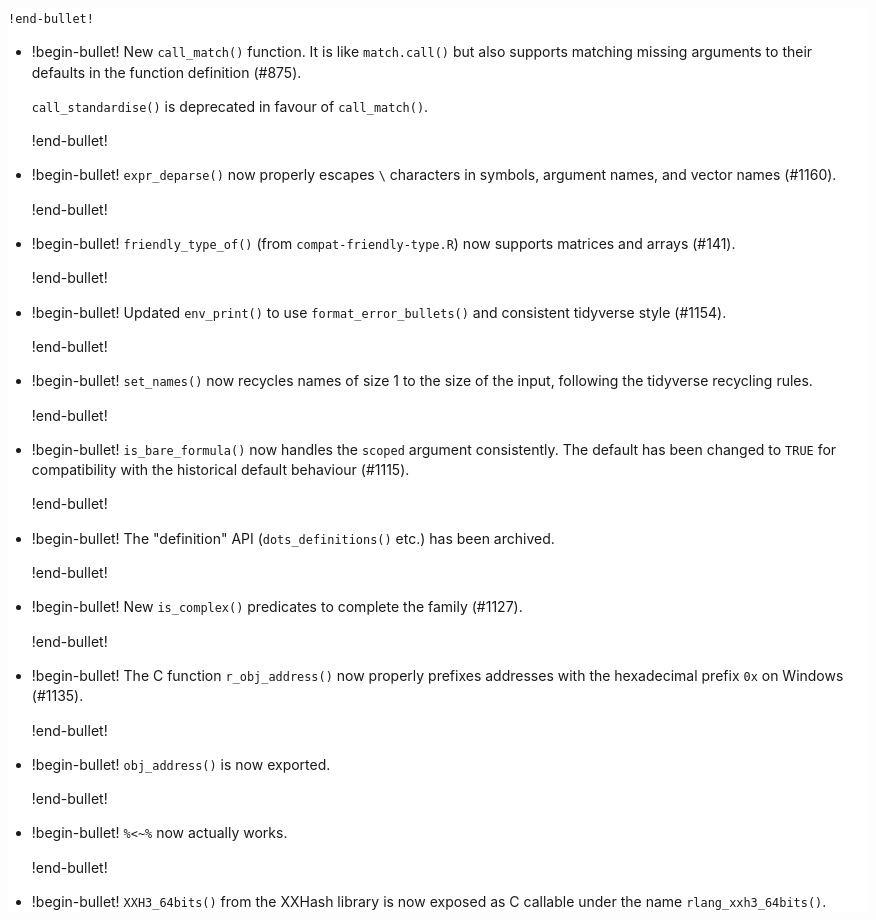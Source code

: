     !end-bullet!
-   !begin-bullet!
    New `call_match()` function. It is like `match.call()` but also
    supports matching missing arguments to their defaults in the
    function definition (#875).

    `call_standardise()` is deprecated in favour of `call_match()`.

    !end-bullet!
-   !begin-bullet!
    `expr_deparse()` now properly escapes `\` characters in symbols,
    argument names, and vector names (#1160).

    !end-bullet!
-   !begin-bullet!
    `friendly_type_of()` (from `compat-friendly-type.R`) now supports
    matrices and arrays (#141).

    !end-bullet!
-   !begin-bullet!
    Updated `env_print()` to use `format_error_bullets()` and consistent
    tidyverse style (#1154).

    !end-bullet!
-   !begin-bullet!
    `set_names()` now recycles names of size 1 to the size of the input,
    following the tidyverse recycling rules.

    !end-bullet!
-   !begin-bullet!
    `is_bare_formula()` now handles the `scoped` argument consistently.
    The default has been changed to `TRUE` for compatibility with the
    historical default behaviour (#1115).

    !end-bullet!
-   !begin-bullet!
    The "definition" API (`dots_definitions()` etc.) has been archived.

    !end-bullet!
-   !begin-bullet!
    New `is_complex()` predicates to complete the family (#1127).

    !end-bullet!
-   !begin-bullet!
    The C function `r_obj_address()` now properly prefixes addresses
    with the hexadecimal prefix `0x` on Windows (#1135).

    !end-bullet!
-   !begin-bullet!
    `obj_address()` is now exported.

    !end-bullet!
-   !begin-bullet!
    `%<~%` now actually works.

    !end-bullet!
-   !begin-bullet!
    `XXH3_64bits()` from the XXHash library is now exposed as C callable
    under the name `rlang_xxh3_64bits()`.
